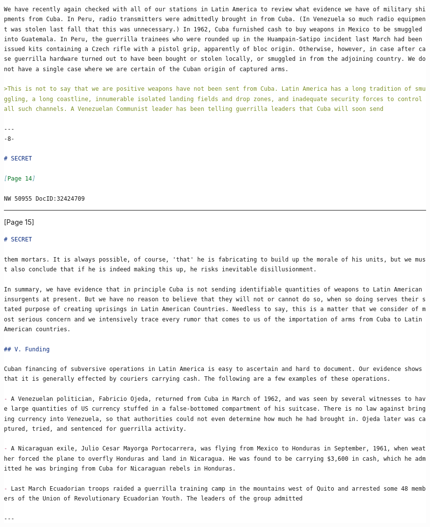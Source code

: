 ```markdown
We have recently again checked with all of our stations in Latin America to review what evidence we have of military shipments from Cuba. In Peru, radio transmitters were admittedly brought in from Cuba. (In Venezuela so much radio equipment was stolen last fall that this was unnecessary.) In 1962, Cuba furnished cash to buy weapons in Mexico to be smuggled into Guatemala. In Peru, the guerrilla trainees who were rounded up in the Huampain-Satipo incident last March had been issued kits containing a Czech rifle with a pistol grip, apparently of bloc origin. Otherwise, however, in case after case guerrilla hardware turned out to have been bought or stolen locally, or smuggled in from the adjoining country. We do not have a single case where we are certain of the Cuban origin of captured arms.

>This is not to say that we are positive weapons have not been sent from Cuba. Latin America has a long tradition of smuggling, a long coastline, innumerable isolated landing fields and drop zones, and inadequate security forces to control all such channels. A Venezuelan Communist leader has been telling guerrilla leaders that Cuba will soon send

---
-8-
 
# SECRET

[Page 14]

NW 50955 DocID:32424709
```

---

[Page 15]

```markdown
# SECRET

them mortars. It is always possible, of course, 'that' he is fabricating to build up the morale of his units, but we must also conclude that if he is indeed making this up, he risks inevitable disillusionment.

In summary, we have evidence that in principle Cuba is not sending identifiable quantities of weapons to Latin American insurgents at present. But we have no reason to believe that they will not or cannot do so, when so doing serves their stated purpose of creating uprisings in Latin American Countries. Needless to say, this is a matter that we consider of most serious concern and we intensively trace every rumor that comes to us of the importation of arms from Cuba to Latin American countries.

## V. Funding

Cuban financing of subversive operations in Latin America is easy to ascertain and hard to document. Our evidence shows that it is generally effected by couriers carrying cash. The following are a few examples of these operations.

- A Venezuelan politician, Fabricio Ojeda, returned from Cuba in March of 1962, and was seen by several witnesses to have large quantities of US currency stuffed in a false-bottomed compartment of his suitcase. There is no law against bringing currency into Venezuela, so that authorities could not even determine how much he had brought in. Ojeda later was captured, tried, and sentenced for guerrilla activity.

- A Nicaraguan exile, Julio Cesar Mayorga Portocarrera, was flying from Mexico to Honduras in September, 1961, when weather forced the plane to overfly Honduras and land in Nicaragua. He was found to be carrying $3,600 in cash, which he admitted he was bringing from Cuba for Nicaraguan rebels in Honduras.

- Last March Ecuadorian troops raided a guerrilla training camp in the mountains west of Quito and arrested some 48 members of the Union of Revolutionary Ecuadorian Youth. The leaders of the group admitted 

---
```